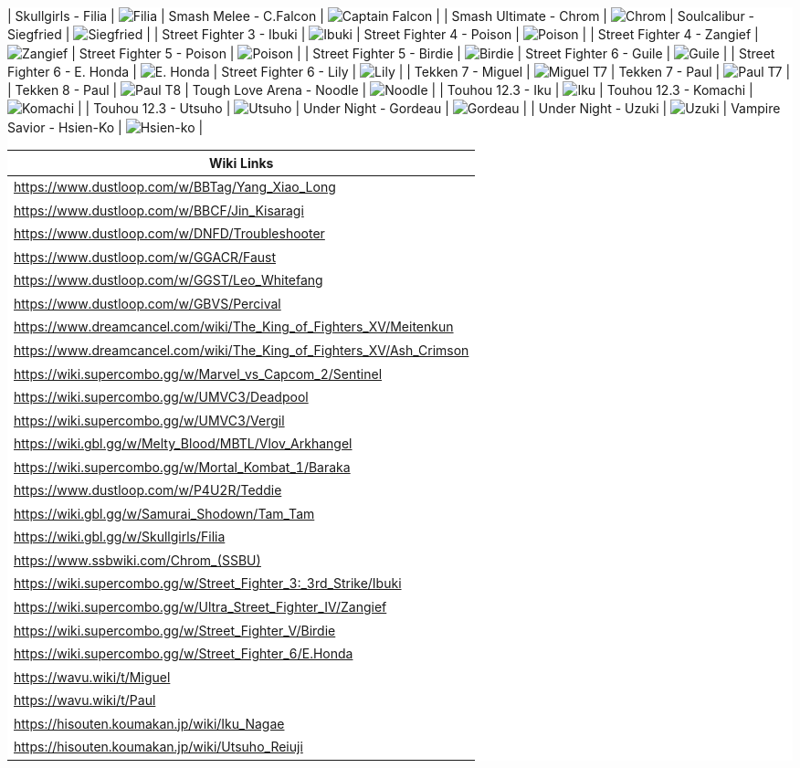 | Skullgirls - Filia                | <img src="https://cdakotabrown.github.io/docs/pictures/FGC/SG_fil.png" alt="Filia" width="250"/>                                | Smash Melee - C.Falcon                 | <img src="https://cdakotabrown.github.io/docs/pictures/FGC/Captain_Falcon_SSBM.png" alt="Captain Falcon" width="250"/>        |
| Smash Ultimate - Chrom            | <img src="https://cdakotabrown.github.io/docs/pictures/FGC/Chrom_SSBU.png" alt="Chrom" width="250"/>                            | Soulcalibur - Siegfried                | <img src="https://cdakotabrown.github.io/docs/pictures/FGC/SCVI_Siegfried.png" alt="Siegfried" width="250"/>                  |
| Street Fighter 3 - Ibuki          | <img src="https://cdakotabrown.github.io/docs/pictures/FGC/3S_Ibuki_Art.png" alt="Ibuki" width="250"/>                          | Street Fighter 4 - Poison              | <img src="https://cdakotabrown.github.io/docs/pictures/FGC/SSFIV-Poison_Face.png" alt="Poison" width="250"/>                  |
| Street Fighter 4 - Zangief        | <img src="https://cdakotabrown.github.io/docs/pictures/FGC/SSFIV-Zangief_Face.png" alt="Zangief" width="250"/>                  | Street Fighter 5 - Poison              | <img src="https://cdakotabrown.github.io/docs/pictures/FGC/SFV-Poison_Portrait.png" alt="Poison" width="250"/>                |
| Street Fighter 5 - Birdie         | <img src="https://cdakotabrown.github.io/docs/pictures/FGC/SFV-Birdie_Portrait.png" alt="Birdie" width="250"/>                  | Street Fighter 6 - Guile               | <img src="https://cdakotabrown.github.io/docs/pictures/FGC/SF6_Guile_Portrait.png" alt="Guile" width="250"/>                  |
| Street Fighter 6 - E. Honda       | <img src="https://cdakotabrown.github.io/docs/pictures/FGC/SF6_Ehonda_Portrait.png" alt="E. Honda" width="250"/>                | Street Fighter 6 - Lily                | <img src="https://cdakotabrown.github.io/docs/pictures/FGC/SF6_Lily_Portrait.png" alt="Lily" width="250"/>                    |
| Tekken 7 - Miguel                 | <img src="https://cdakotabrown.github.io/docs/pictures/FGC/Miguel_Rojo-Render.png" alt="Miguel T7" width="250"/>                | Tekken 7 - Paul                        | <img src="https://cdakotabrown.github.io/docs/pictures/FGC/Paul_Phoenixt7.png" alt="Paul T7" width="250"/>                    |
| Tekken 8 - Paul                   | <img src="https://cdakotabrown.github.io/docs/pictures/FGC/Paul_Phoenix_T8.png" alt="Paul T8" width="250"/>                     | Tough Love Arena - Noodle              | <img src="https://cdakotabrown.github.io/docs/pictures/FGC/TLA_Noodle_color1.png" alt="Noodle" width="250"/>                  |
| Touhou 12.3 - Iku                 | <img src="https://cdakotabrown.github.io/docs/pictures/FGC/Swr-portrait-iku.png" alt="Iku" width="250"/>                        | Touhou 12.3 - Komachi                  | <img src="https://cdakotabrown.github.io/docs/pictures/FGC/Swr-portrait-komachi.png" alt="Komachi" width="250"/>              |
| Touhou 12.3 - Utsuho              | <img src="https://cdakotabrown.github.io/docs/pictures/FGC/Soku-portrait-utsuho.png" alt="Utsuho" width="250"/>                 | Under Night - Gordeau                  | <img src="https://cdakotabrown.github.io/docs/pictures/FGC/Uni2_profile_Gordeau.png" alt="Gordeau" width="250"/>              |
| Under Night - Uzuki               | <img src="https://cdakotabrown.github.io/docs/pictures/FGC/Uni2_profile_Uzuki.png" alt="Uzuki" width="250"/>                    | Vampire Savior - Hsien-Ko              | <img src="https://cdakotabrown.github.io/docs/pictures/FGC/VSAV_Lei-Lei_Art.png" alt="Hsien-ko" width="250"/>                 |

| Wiki Links                                                           |
| -------------------------------------------------------------------- |
| https://www.dustloop.com/w/BBTag/Yang_Xiao_Long                      |
| https://www.dustloop.com/w/BBCF/Jin_Kisaragi                         |
| https://www.dustloop.com/w/DNFD/Troubleshooter                       |
| https://www.dustloop.com/w/GGACR/Faust                               |
| https://www.dustloop.com/w/GGST/Leo_Whitefang                        |
| https://www.dustloop.com/w/GBVS/Percival                             |
| https://www.dreamcancel.com/wiki/The_King_of_Fighters_XV/Meitenkun   |
| https://www.dreamcancel.com/wiki/The_King_of_Fighters_XV/Ash_Crimson |
| https://wiki.supercombo.gg/w/Marvel_vs_Capcom_2/Sentinel             |
| https://wiki.supercombo.gg/w/UMVC3/Deadpool                          |
| https://wiki.supercombo.gg/w/UMVC3/Vergil                            |
| https://wiki.gbl.gg/w/Melty_Blood/MBTL/Vlov_Arkhangel                |
| https://wiki.supercombo.gg/w/Mortal_Kombat_1/Baraka                  |
| https://www.dustloop.com/w/P4U2R/Teddie                              |
| https://wiki.gbl.gg/w/Samurai_Shodown/Tam_Tam                        |
| https://wiki.gbl.gg/w/Skullgirls/Filia                               |
| https://www.ssbwiki.com/Chrom_(SSBU)                                 |
| https://wiki.supercombo.gg/w/Street_Fighter_3:_3rd_Strike/Ibuki      |
| https://wiki.supercombo.gg/w/Ultra_Street_Fighter_IV/Zangief         |
| https://wiki.supercombo.gg/w/Street_Fighter_V/Birdie                 |
| https://wiki.supercombo.gg/w/Street_Fighter_6/E.Honda                |
| https://wavu.wiki/t/Miguel                                           |
| https://wavu.wiki/t/Paul                                             |
| https://hisouten.koumakan.jp/wiki/Iku_Nagae                          |
| https://hisouten.koumakan.jp/wiki/Utsuho_Reiuji                      |